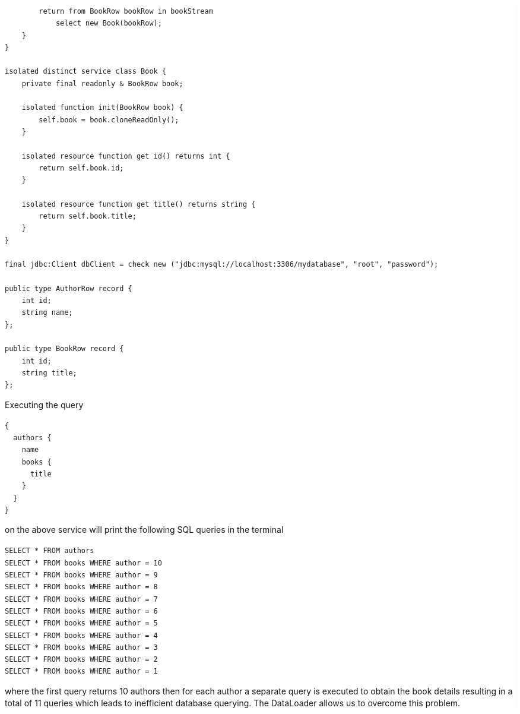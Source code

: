 ```ballerina
        return from BookRow bookRow in bookStream
            select new Book(bookRow);
    }
}

isolated distinct service class Book {
    private final readonly & BookRow book;

    isolated function init(BookRow book) {
        self.book = book.cloneReadOnly();
    }

    isolated resource function get id() returns int {
        return self.book.id;
    }

    isolated resource function get title() returns string {
        return self.book.title;
    }
}

final jdbc:Client dbClient = check new ("jdbc:mysql://localhost:3306/mydatabase", "root", "password");

public type AuthorRow record {
    int id;
    string name;
};

public type BookRow record {
    int id;
    string title;
};
```
Executing the query 
```graphql
{
  authors {
    name
    books {
      title
    }
  }
}
```
on the above service will print the following SQL queries in the terminal
```
SELECT * FROM authors
SELECT * FROM books WHERE author = 10
SELECT * FROM books WHERE author = 9
SELECT * FROM books WHERE author = 8
SELECT * FROM books WHERE author = 7
SELECT * FROM books WHERE author = 6
SELECT * FROM books WHERE author = 5
SELECT * FROM books WHERE author = 4
SELECT * FROM books WHERE author = 3
SELECT * FROM books WHERE author = 2
SELECT * FROM books WHERE author = 1
```
where the first query returns 10 authors then for each author a separate query is executed to obtain the book details resulting in a total of 11 queries which leads to inefficient database querying. The DataLoader allows us to overcome this problem.
